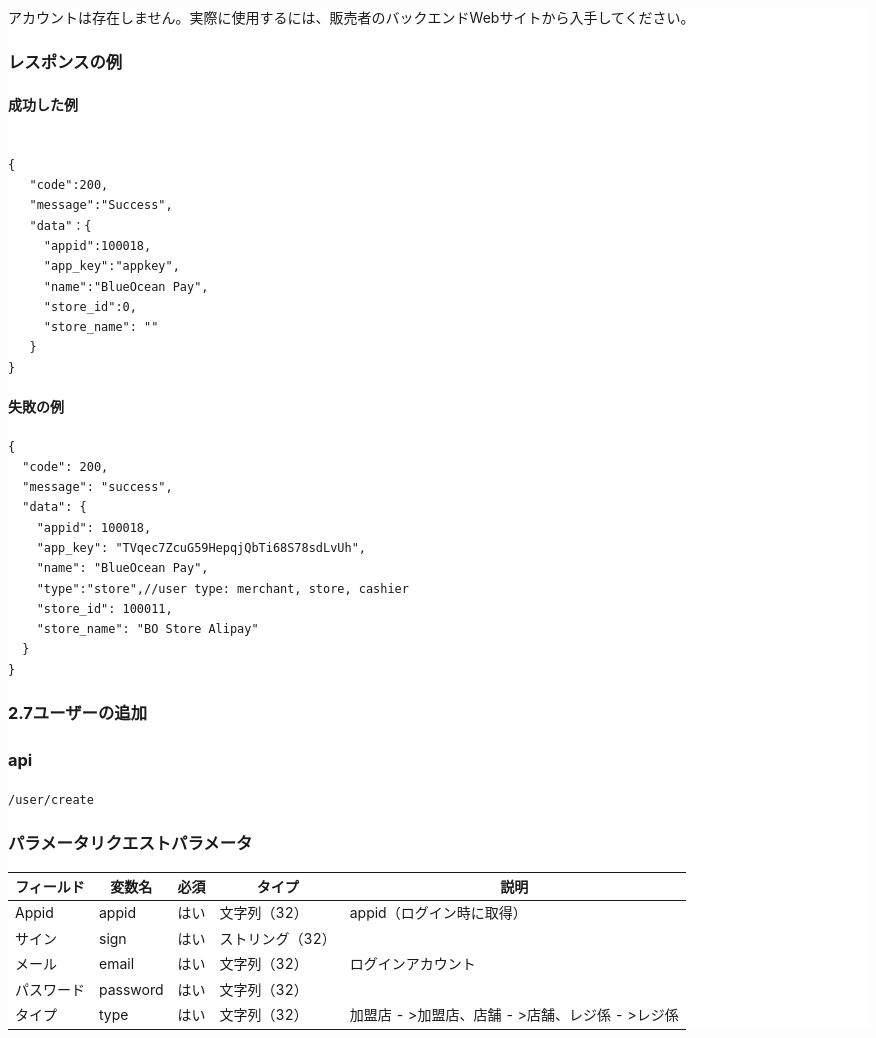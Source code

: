アカウントは存在しません。実際に使用するには、販売者のバックエンドWebサイトから入手してください。

### レスポンスの例

#### 成功した例

```

{
   "code":200,
   "message":"Success",
   "data"：{
     "appid":100018,
     "app_key":"appkey",
     "name":"BlueOcean Pay",
     "store_id":0,
     "store_name": ""
   }
}

```

#### 失敗の例

```
{
  "code": 200,
  "message": "success",
  "data": {
    "appid": 100018,
    "app_key": "TVqec7ZcuG59HepqjQbTi68S78sdLvUh",
    "name": "BlueOcean Pay",
    "type":"store",//user type: merchant, store, cashier
    "store_id": 100011,
    "store_name": "BO Store Alipay"
  }
}
```

### 2.7ユーザーの追加

### api

```
/user/create
```

### パラメータリクエストパラメータ

フィールド|変数名|必須|タイプ|説明
---- | ---- | ---- | ---- | ----
Appid | appid | はい |文字列（32）| appid（ログイン時に取得）
サイン| sign |はい|ストリング（32）|
メール| email |はい|文字列（32）|ログインアカウント
パスワード|password|はい|文字列（32）|
タイプ|type| はい |文字列（32）|加盟店 - >加盟店、店舗 - >店舗、レジ係 - >レジ係
